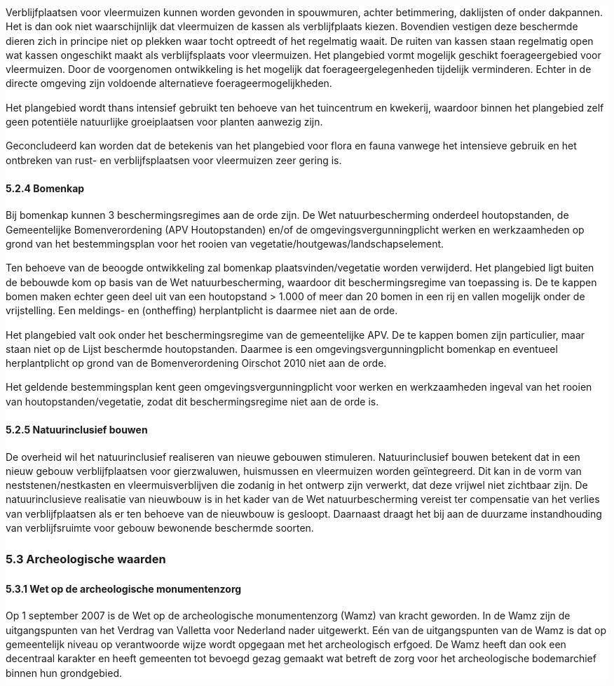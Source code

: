 Verblijfplaatsen voor vleermuizen kunnen worden gevonden in spouwmuren, achter betimmering, daklijsten of onder dakpannen. Het is dan ook niet waarschijnlijk dat vleermuizen de kassen als verblijfplaats kiezen. Bovendien vestigen deze beschermde dieren zich in principe niet op plekken waar tocht optreedt of het regelmatig waait. De ruiten van kassen staan regelmatig open wat kassen ongeschikt maakt als verblijfsplaats voor vleermuizen. Het plangebied vormt mogelijk geschikt foerageergebied voor vleermuizen. Door de voorgenomen ontwikkeling is het mogelijk dat foerageergelegenheden tijdelijk verminderen. Echter in de directe omgeving zijn voldoende alternatieve foerageermogelijkheden.

Het plangebied wordt thans intensief gebruikt ten behoeve van het tuincentrum en kwekerij, waardoor binnen het plangebied zelf geen potentiële natuurlijke groeiplaatsen voor planten aanwezig zijn.

Geconcludeerd kan worden dat de betekenis van het plangebied voor flora en fauna vanwege het intensieve gebruik en het ontbreken van rust- en verblijfsplaatsen voor vleermuizen zeer gering is.

#### **5.2.4 Bomenkap**

Bij bomenkap kunnen 3 beschermingsregimes aan de orde zijn. De Wet natuurbescherming onderdeel houtopstanden, de Gemeentelijke Bomenverordening (APV Houtopstanden) en/of de omgevingsvergunningplicht werken en werkzaamheden op grond van het bestemmingsplan voor het rooien van vegetatie/houtgewas/landschapselement.

Ten behoeve van de beoogde ontwikkeling zal bomenkap plaatsvinden/vegetatie worden verwijderd. Het plangebied ligt buiten de bebouwde kom op basis van de Wet natuurbescherming, waardoor dit beschermingsregime van toepassing is. De te kappen bomen maken echter geen deel uit van een houtopstand > 1.000 of meer dan 20 bomen in een rij en vallen mogelijk onder de vrijstelling. Een meldings- en (ontheffing) herplantplicht is daarmee niet aan de orde.

Het plangebied valt ook onder het beschermingsregime van de gemeentelijke APV. De te kappen bomen zijn particulier, maar staan niet op de Lijst beschermde houtopstanden. Daarmee is een omgevingsvergunningplicht bomenkap en eventueel herplantplicht op grond van de Bomenverordening Oirschot 2010 niet aan de orde.

Het geldende bestemmingsplan kent geen omgevingsvergunningplicht voor werken en werkzaamheden ingeval van het rooien van houtopstanden/vegetatie, zodat dit beschermingsregime niet aan de orde is.

#### **5.2.5 Natuurinclusief bouwen**

De overheid wil het natuurinclusief realiseren van nieuwe gebouwen stimuleren. Natuurinclusief bouwen betekent dat in een nieuw gebouw verblijfplaatsen voor gierzwaluwen, huismussen en vleermuizen worden geïntegreerd. Dit kan in de vorm van neststenen/nestkasten en vleermuisverblijven die zodanig in het ontwerp zijn verwerkt, dat deze vrijwel niet zichtbaar zijn. De natuurinclusieve realisatie van nieuwbouw is in het kader van de Wet natuurbescherming vereist ter compensatie van het verlies van verblijfplaatsen als er ten behoeve van de nieuwbouw is gesloopt. Daarnaast draagt het bij aan de duurzame instandhouding van verblijfsruimte voor gebouw bewonende beschermde soorten.

### **5.3 Archeologische waarden**

#### **5.3.1 Wet op de archeologische monumentenzorg**

Op 1 september 2007 is de Wet op de archeologische monumentenzorg (Wamz) van kracht geworden. In de Wamz zijn de uitgangspunten van het Verdrag van Valletta voor Nederland nader uitgewerkt. Eén van de uitgangspunten van de Wamz is dat op gemeentelijk niveau op verantwoorde wijze wordt opgegaan met het archeologisch erfgoed. De Wamz heeft dan ook een decentraal karakter en heeft gemeenten tot bevoegd gezag gemaakt wat betreft de zorg voor het archeologische bodemarchief binnen hun grondgebied.

